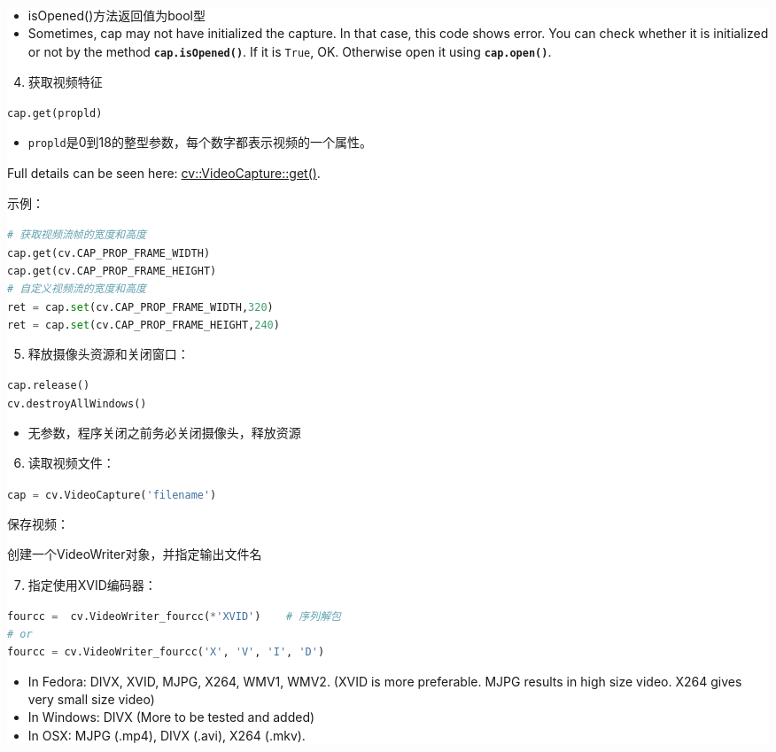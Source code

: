 - isOpened()方法返回值为bool型
- Sometimes, cap may not have initialized the capture. In that case, this code shows error. You can check whether it is initialized or not by the method **`cap.isOpened()`**. If it is `True`, OK. Otherwise open it using **`cap.open()`**.

4. 获取视频特征

```python
cap.get(propld)
```

- `propld`是0到18的整型参数，每个数字都表示视频的一个属性。

Full details can be seen here: [cv::VideoCapture::get()](https://docs.opencv.org/4.1.1/d8/dfe/classcv_1_1VideoCapture.html#aa6480e6972ef4c00d74814ec841a2939). 

示例：

```python
# 获取视频流帧的宽度和高度
cap.get(cv.CAP_PROP_FRAME_WIDTH)
cap.get(cv.CAP_PROP_FRAME_HEIGHT)
# 自定义视频流的宽度和高度
ret = cap.set(cv.CAP_PROP_FRAME_WIDTH,320)
ret = cap.set(cv.CAP_PROP_FRAME_HEIGHT,240)
```



5. 释放摄像头资源和关闭窗口：

```python
cap.release()
cv.destroyAllWindows()
```

- 无参数，程序关闭之前务必关闭摄像头，释放资源



6. 读取视频文件：

```python
cap = cv.VideoCapture('filename')
```

保存视频：

创建一个VideoWriter对象，并指定输出文件名



7. 指定使用XVID编码器：

```python
fourcc =  cv.VideoWriter_fourcc(*'XVID')	# 序列解包
# or
fourcc = cv.VideoWriter_fourcc('X', 'V', 'I', 'D')
```

- In Fedora: DIVX, XVID, MJPG, X264, WMV1, WMV2. (XVID is more preferable. MJPG results in high size video. X264 gives very small size video)
- In Windows: DIVX (More to be tested and added)
- In OSX: MJPG (.mp4), DIVX (.avi), X264 (.mkv).

